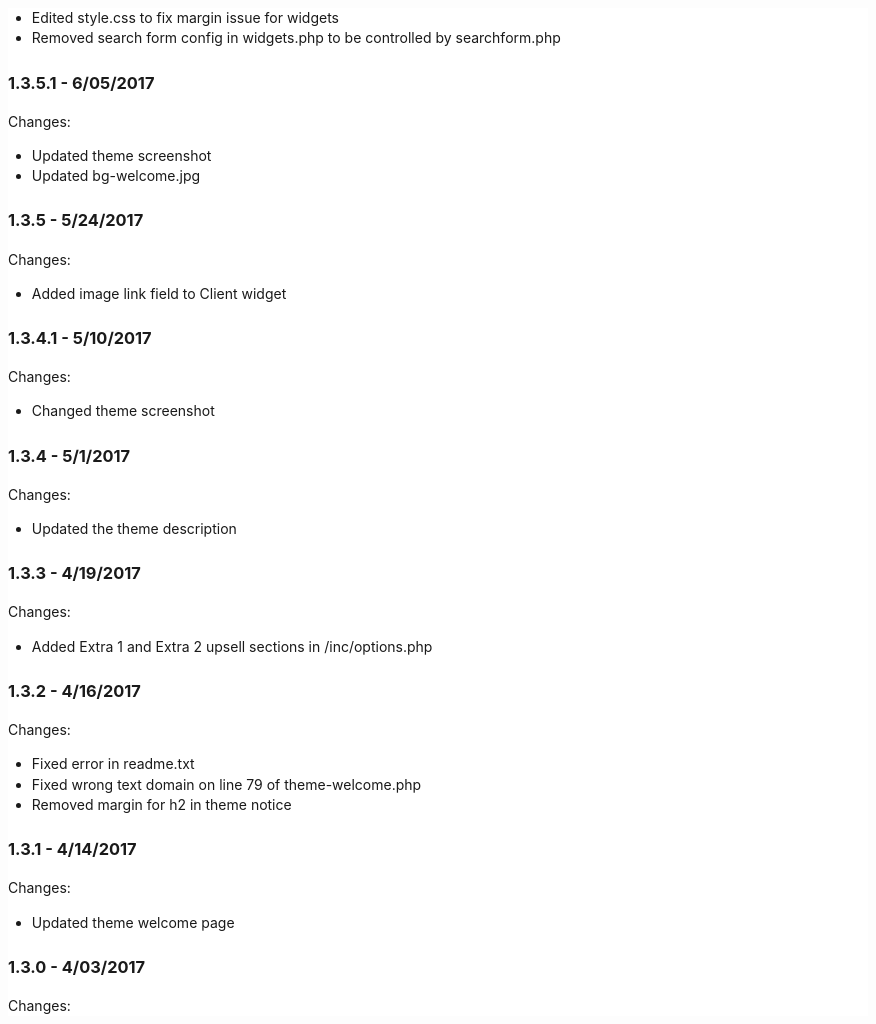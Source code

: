 - Edited style.css to fix margin issue for widgets
- Removed search form config in widgets.php to be controlled by searchform.php


### 1.3.5.1 - 6/05/2017

Changes:

- Updated theme screenshot
- Updated bg-welcome.jpg


### 1.3.5 - 5/24/2017

Changes:

- Added image link field to Client widget


### 1.3.4.1 - 5/10/2017

Changes:

- Changed theme screenshot


### 1.3.4 - 5/1/2017

Changes:

- Updated the theme description


### 1.3.3 - 4/19/2017

Changes:

- Added Extra 1 and Extra 2 upsell sections in /inc/options.php


### 1.3.2 - 4/16/2017

Changes:

- Fixed error in readme.txt
- Fixed wrong text domain on line 79 of theme-welcome.php
- Removed margin for h2 in theme notice


### 1.3.1 - 4/14/2017

Changes:

- Updated theme welcome page


### 1.3.0 - 4/03/2017

Changes:
